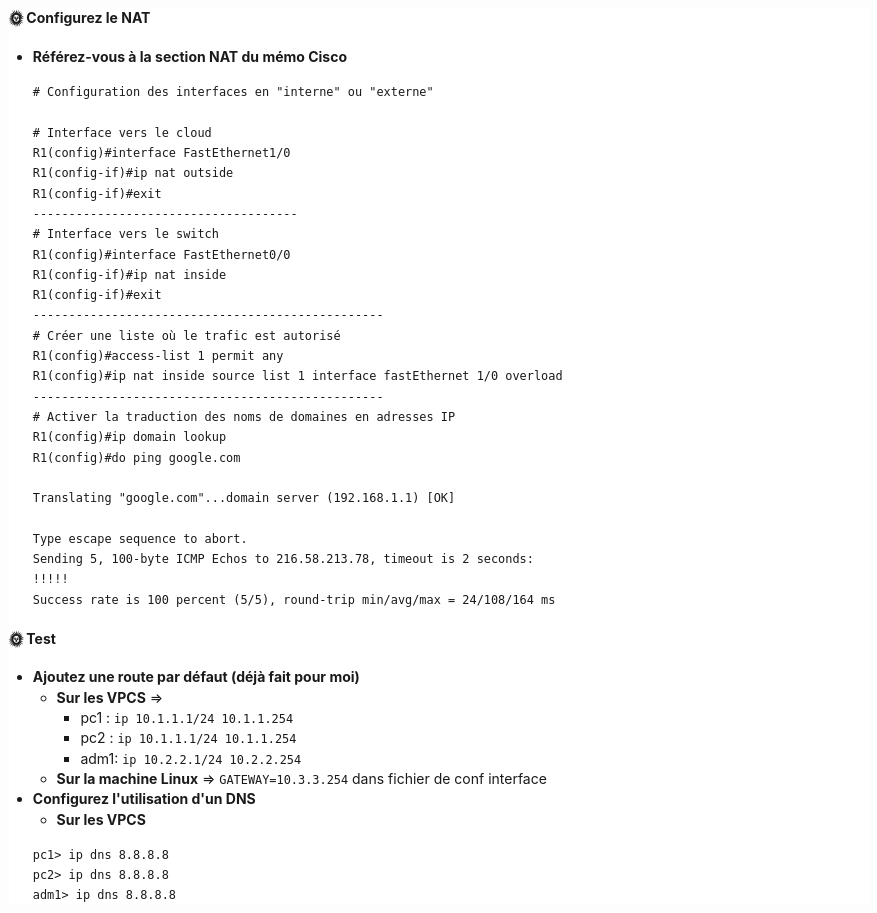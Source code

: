 #### **🌞 Configurez le NAT**

- **Référez-vous à la section NAT du mémo Cisco**
    ```
    # Configuration des interfaces en "interne" ou "externe"

    # Interface vers le cloud
    R1(config)#interface FastEthernet1/0
    R1(config-if)#ip nat outside
    R1(config-if)#exit
    -------------------------------------
    # Interface vers le switch
    R1(config)#interface FastEthernet0/0
    R1(config-if)#ip nat inside
    R1(config-if)#exit
    -------------------------------------------------
    # Créer une liste où le trafic est autorisé
    R1(config)#access-list 1 permit any
    R1(config)#ip nat inside source list 1 interface fastEthernet 1/0 overload
    -------------------------------------------------
    # Activer la traduction des noms de domaines en adresses IP
    R1(config)#ip domain lookup
    R1(config)#do ping google.com

    Translating "google.com"...domain server (192.168.1.1) [OK]

    Type escape sequence to abort.
    Sending 5, 100-byte ICMP Echos to 216.58.213.78, timeout is 2 seconds:
    !!!!!
    Success rate is 100 percent (5/5), round-trip min/avg/max = 24/108/164 ms
    ```
    
#### **🌞 Test**

- **Ajoutez une route par défaut (déjà fait pour moi)**
	- **Sur les VPCS** => 
	    - pc1 : `ip 10.1.1.1/24 10.1.1.254` 
	    - pc2 : `ip 10.1.1.1/24 10.1.1.254` 
	    - adm1: `ip 10.2.2.1/24 10.2.2.254`
	- **Sur la machine Linux** => `GATEWAY=10.3.3.254` dans fichier de conf interface
- **Configurez l'utilisation d'un DNS**
	- **Sur les VPCS**
    ```
    pc1> ip dns 8.8.8.8
    pc2> ip dns 8.8.8.8
    adm1> ip dns 8.8.8.8

